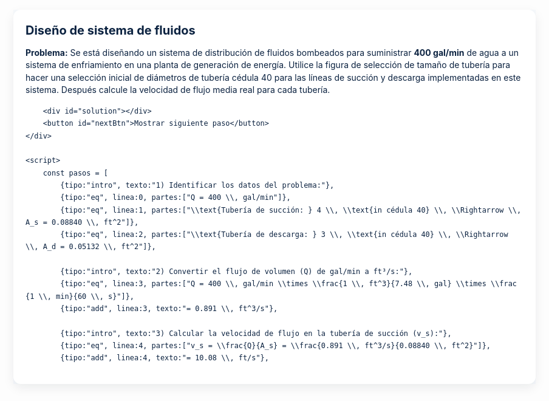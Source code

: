 <!doctype html>
<html lang="es">
<head>
    <meta charset="utf-8" />
    <meta name="viewport" content="width=device-width, initial-scale=1" />
    <title>Problema de Diseño de Tuberías</title>
    <script src="https://polyfill.io/v3/polyfill.min.js?features=es6"></script>
    <script id="MathJax-script" async src="https://cdn.jsdelivr.net/npm/mathjax@3/es5/tex-mml-chtml.js"></script>
    <style>
        :root{--bg:#f6f9fc;--card:#ffffff;--accent:#0b6fab}
        body{font-family:Inter, system-ui, Arial, sans-serif;background:var(--bg);color:#0b2240;margin:24px}
        .card{background:var(--card);border-radius:12px;box-shadow:0 6px 18px rgba(10,20,40,0.08);padding:20px;max-width:820px;margin:0 auto}
        h1{font-size:20px;margin:0 0 12px}
        p{margin:6px 0}
        .line{margin:10px 0}
        button{background:var(--accent);color:white;border:0;padding:10px 12px;border-radius:8px;cursor:pointer;margin-top:15px}
        .resultado{font-weight:bold;color:var(--accent);margin-top:10px}
    </style>
</head>
<body>
    <div class="card">
        <h1>Diseño de sistema de fluidos</h1>
        <p><strong>Problema:</strong> Se está diseñando un sistema de distribución de fluidos bombeados para suministrar <strong>400 gal/min</strong> de agua a un sistema de enfriamiento en una planta de generación de energía. Utilice la figura de selección de tamaño de tubería para hacer una selección inicial de diámetros de tubería cédula 40 para las líneas de succión y descarga implementadas en este sistema. Después calcule la velocidad de flujo media real para cada tubería.</p>

        <div id="solution"></div>
        <button id="nextBtn">Mostrar siguiente paso</button>
    </div>

    <script>
        const pasos = [
            {tipo:"intro", texto:"1) Identificar los datos del problema:"},
            {tipo:"eq", linea:0, partes:["Q = 400 \\, gal/min"]},
            {tipo:"eq", linea:1, partes:["\\text{Tubería de succión: } 4 \\, \\text{in cédula 40} \\, \\Rightarrow \\, A_s = 0.08840 \\, ft^2"]},
            {tipo:"eq", linea:2, partes:["\\text{Tubería de descarga: } 3 \\, \\text{in cédula 40} \\, \\Rightarrow \\, A_d = 0.05132 \\, ft^2"]},

            {tipo:"intro", texto:"2) Convertir el flujo de volumen (Q) de gal/min a ft³/s:"},
            {tipo:"eq", linea:3, partes:["Q = 400 \\, gal/min \\times \\frac{1 \\, ft^3}{7.48 \\, gal} \\times \\frac{1 \\, min}{60 \\, s}"]},
            {tipo:"add", linea:3, texto:"= 0.891 \\, ft^3/s"},

            {tipo:"intro", texto:"3) Calcular la velocidad de flujo en la tubería de succión (v_s):"},
            {tipo:"eq", linea:4, partes:["v_s = \\frac{Q}{A_s} = \\frac{0.891 \\, ft^3/s}{0.08840 \\, ft^2}"]},
            {tipo:"add", linea:4, texto:"= 10.08 \\, ft/s"},
